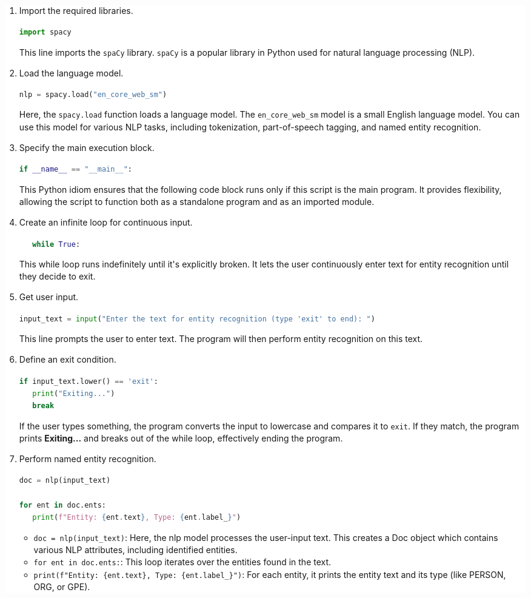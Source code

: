1. Import the required libraries.
   ```python
   import spacy
   ```
   
   This line imports the `spaCy` library. `spaCy` is a popular library in Python
   used for natural language processing (NLP).

2. Load the language model.
   ```python
   nlp = spacy.load("en_core_web_sm")
   ```
   
   Here, the `spacy.load` function loads a language model. The `en_core_web_sm`
   model is a small English language model. You can use this model for various
   NLP tasks, including tokenization, part-of-speech tagging, and named entity
   recognition.

3. Specify the main execution block.
   ```python
   if __name__ == "__main__":
   ```
   This Python idiom ensures that the following code block runs only if this
   script is the main program. It provides flexibility, allowing the script to
   function both as a standalone program and as an imported module.

4. Create an infinite loop for continuous input.
   ```python
      while True:
   ```
   This while loop runs indefinitely until it's explicitly broken. It lets
   the user continuously enter text for entity recognition until they decide
   to exit.

5. Get user input.

   ```python
   input_text = input("Enter the text for entity recognition (type 'exit' to end): ")
   ```
   This line prompts the user to enter text. The program will then perform entity recognition on this text.

6. Define an exit condition.
   ```python
   if input_text.lower() == 'exit':
      print("Exiting...")
      break
   ```
   If the user types something, the program converts the input to lowercase and
   compares it to `exit`. If they match, the program prints **Exiting...** and
   breaks out of the while loop, effectively ending the program.

7. Perform named entity recognition.
   ```python
   doc = nlp(input_text)

   for ent in doc.ents:
      print(f"Entity: {ent.text}, Type: {ent.label_}")
   ```
   - `doc = nlp(input_text)`: Here, the nlp model processes the user-input text. This creates a Doc object which contains various NLP attributes, including identified entities.
   - `for ent in doc.ents:`: This loop iterates over the entities found in the text.
   - `print(f"Entity: {ent.text}, Type: {ent.label_}")`: For each entity, it prints the entity text and its type (like PERSON, ORG, or GPE).
